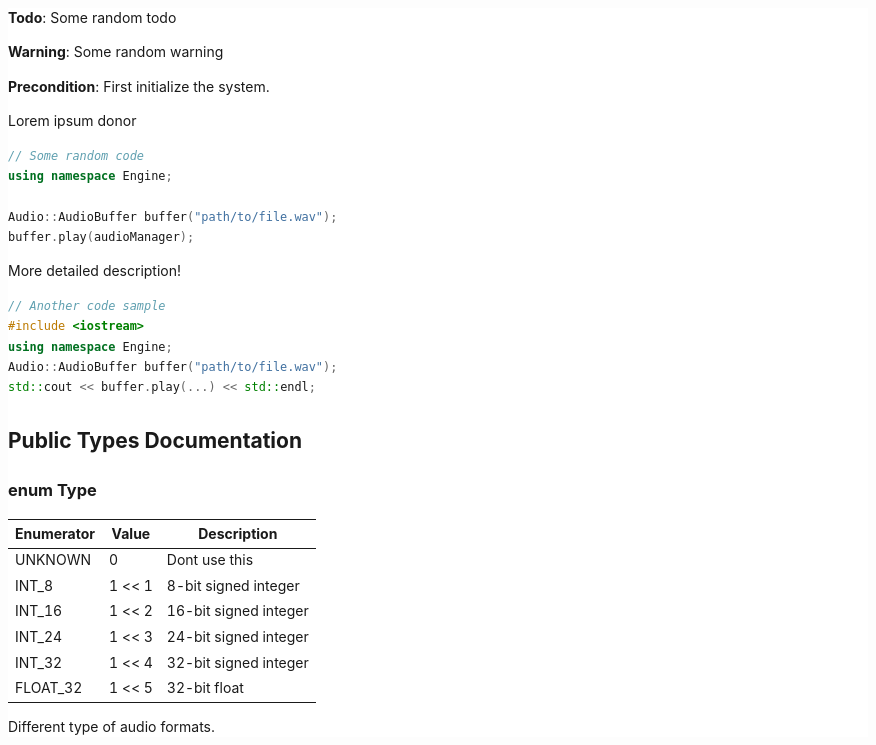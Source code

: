 **Todo**: Some random todo 

**Warning**: Some random warning 

**Precondition**: First initialize the system. 











Lorem ipsum donor 

```cpp
// Some random code
using namespace Engine;

Audio::AudioBuffer buffer("path/to/file.wav");
buffer.play(audioManager);
```

 More detailed description! 

```cpp
// Another code sample
#include <iostream>
using namespace Engine;
Audio::AudioBuffer buffer("path/to/file.wav");
std::cout << buffer.play(...) << std::endl;
```



## Public Types Documentation

### enum Type


| Enumerator | Value | Description |
| ---------- | ----- | ----------- |
| UNKNOWN | 0 |  Dont use this  |
| INT_8 | 1 << 1 |  8-bit signed integer  |
| INT_16 | 1 << 2 |  16-bit signed integer  |
| INT_24 | 1 << 3 |  24-bit signed integer  |
| INT_32 | 1 << 4 |  32-bit signed integer  |
| FLOAT_32 | 1 << 5 |  32-bit float  |



Different type of audio formats. 



